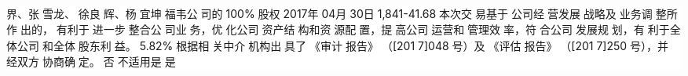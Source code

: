 界、张
雪龙、
徐良
辉、杨
宜坤
福韦公
司的
100%
股权
2017年
04月
30日
1,841-41.68
本次交
易基于
公司经
营发展
战略及
业务调
整所作
出的，
有利于
进一步
整合公
司业
务，优
化公司
资产结
构和资
源配
置，提
高公司
运营和
管理效
率，符
合公司
发展规
划，有
利于全
体公司
和全体
股东利
益。
5.82%
根据相
关中介
机构出
具了
《审计
报告》
（[201
7]048
号）及
《评估
报告》
（[201
7]250
号），并
经双方
协商确
定。
否
不适用是
是